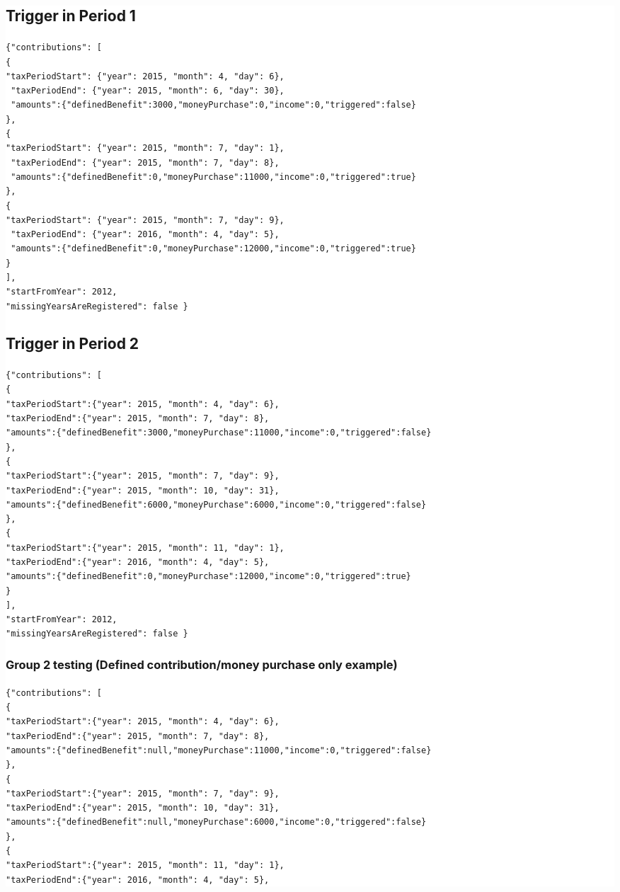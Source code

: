 ## Trigger in Period 1
```
{"contributions": [
{
"taxPeriodStart": {"year": 2015, "month": 4, "day": 6},
 "taxPeriodEnd": {"year": 2015, "month": 6, "day": 30},
 "amounts":{"definedBenefit":3000,"moneyPurchase":0,"income":0,"triggered":false}
},
{
"taxPeriodStart": {"year": 2015, "month": 7, "day": 1},
 "taxPeriodEnd": {"year": 2015, "month": 7, "day": 8},
 "amounts":{"definedBenefit":0,"moneyPurchase":11000,"income":0,"triggered":true}
},
{
"taxPeriodStart": {"year": 2015, "month": 7, "day": 9},
 "taxPeriodEnd": {"year": 2016, "month": 4, "day": 5},
 "amounts":{"definedBenefit":0,"moneyPurchase":12000,"income":0,"triggered":true}
}
],
"startFromYear": 2012,
"missingYearsAreRegistered": false }
```

## Trigger in Period 2
```
{"contributions": [
{
"taxPeriodStart":{"year": 2015, "month": 4, "day": 6},
"taxPeriodEnd":{"year": 2015, "month": 7, "day": 8},
"amounts":{"definedBenefit":3000,"moneyPurchase":11000,"income":0,"triggered":false}
},
{
"taxPeriodStart":{"year": 2015, "month": 7, "day": 9},
"taxPeriodEnd":{"year": 2015, "month": 10, "day": 31},
"amounts":{"definedBenefit":6000,"moneyPurchase":6000,"income":0,"triggered":false}
},
{
"taxPeriodStart":{"year": 2015, "month": 11, "day": 1},
"taxPeriodEnd":{"year": 2016, "month": 4, "day": 5},
"amounts":{"definedBenefit":0,"moneyPurchase":12000,"income":0,"triggered":true}
}
],
"startFromYear": 2012,
"missingYearsAreRegistered": false }
```

### Group 2 testing (Defined contribution/money purchase only example)
```
{"contributions": [
{
"taxPeriodStart":{"year": 2015, "month": 4, "day": 6},
"taxPeriodEnd":{"year": 2015, "month": 7, "day": 8},
"amounts":{"definedBenefit":null,"moneyPurchase":11000,"income":0,"triggered":false}
},
{
"taxPeriodStart":{"year": 2015, "month": 7, "day": 9},
"taxPeriodEnd":{"year": 2015, "month": 10, "day": 31},
"amounts":{"definedBenefit":null,"moneyPurchase":6000,"income":0,"triggered":false}
},
{
"taxPeriodStart":{"year": 2015, "month": 11, "day": 1},
"taxPeriodEnd":{"year": 2016, "month": 4, "day": 5},
```